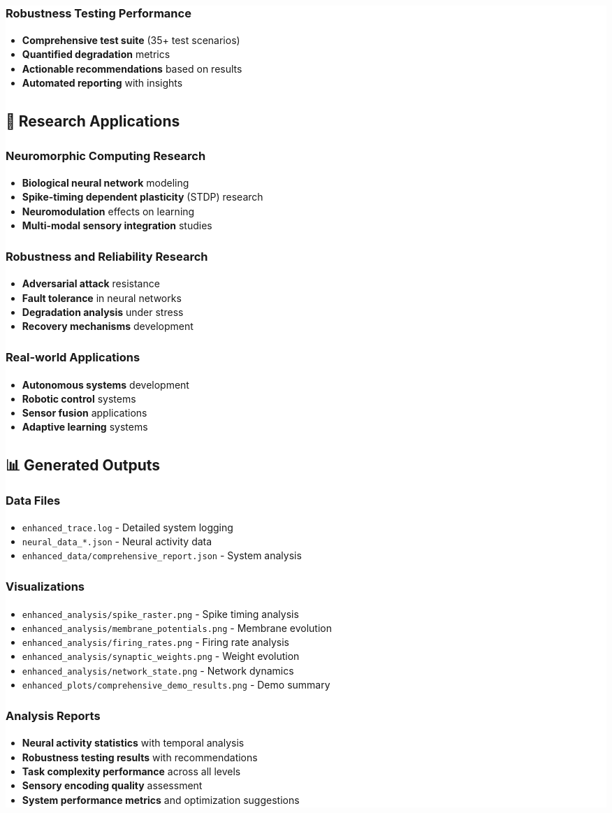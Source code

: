 ### **Robustness Testing Performance**
- **Comprehensive test suite** (35+ test scenarios)
- **Quantified degradation** metrics
- **Actionable recommendations** based on results
- **Automated reporting** with insights

## 🎯 **Research Applications**

### **Neuromorphic Computing Research**
- **Biological neural network** modeling
- **Spike-timing dependent plasticity** (STDP) research
- **Neuromodulation** effects on learning
- **Multi-modal sensory integration** studies

### **Robustness and Reliability Research**
- **Adversarial attack** resistance
- **Fault tolerance** in neural networks
- **Degradation analysis** under stress
- **Recovery mechanisms** development

### **Real-world Applications**
- **Autonomous systems** development
- **Robotic control** systems
- **Sensor fusion** applications
- **Adaptive learning** systems

## 📊 **Generated Outputs**

### **Data Files**
- `enhanced_trace.log` - Detailed system logging
- `neural_data_*.json` - Neural activity data
- `enhanced_data/comprehensive_report.json` - System analysis

### **Visualizations**
- `enhanced_analysis/spike_raster.png` - Spike timing analysis
- `enhanced_analysis/membrane_potentials.png` - Membrane evolution
- `enhanced_analysis/firing_rates.png` - Firing rate analysis
- `enhanced_analysis/synaptic_weights.png` - Weight evolution
- `enhanced_analysis/network_state.png` - Network dynamics
- `enhanced_plots/comprehensive_demo_results.png` - Demo summary

### **Analysis Reports**
- **Neural activity statistics** with temporal analysis
- **Robustness testing results** with recommendations
- **Task complexity performance** across all levels
- **Sensory encoding quality** assessment
- **System performance metrics** and optimization suggestions
